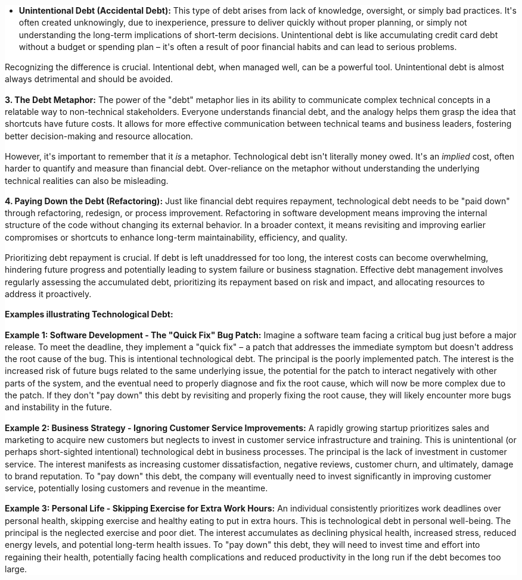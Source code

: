 *   **Unintentional Debt (Accidental Debt):** This type of debt arises from lack of knowledge, oversight, or simply bad practices.  It's often created unknowingly, due to inexperience, pressure to deliver quickly without proper planning, or simply not understanding the long-term implications of short-term decisions. Unintentional debt is like accumulating credit card debt without a budget or spending plan – it's often a result of poor financial habits and can lead to serious problems.

Recognizing the difference is crucial.  Intentional debt, when managed well, can be a powerful tool. Unintentional debt is almost always detrimental and should be avoided.

**3. The Debt Metaphor:** The power of the "debt" metaphor lies in its ability to communicate complex technical concepts in a relatable way to non-technical stakeholders.  Everyone understands financial debt, and the analogy helps them grasp the idea that shortcuts have future costs.  It allows for more effective communication between technical teams and business leaders, fostering better decision-making and resource allocation.

However, it's important to remember that it *is* a metaphor.  Technological debt isn't literally money owed.  It's an *implied* cost, often harder to quantify and measure than financial debt.  Over-reliance on the metaphor without understanding the underlying technical realities can also be misleading.

**4.  Paying Down the Debt (Refactoring):**  Just like financial debt requires repayment, technological debt needs to be "paid down" through refactoring, redesign, or process improvement.  Refactoring in software development means improving the internal structure of the code without changing its external behavior.  In a broader context, it means revisiting and improving earlier compromises or shortcuts to enhance long-term maintainability, efficiency, and quality.

Prioritizing debt repayment is crucial.  If debt is left unaddressed for too long, the interest costs can become overwhelming, hindering future progress and potentially leading to system failure or business stagnation.  Effective debt management involves regularly assessing the accumulated debt, prioritizing its repayment based on risk and impact, and allocating resources to address it proactively.

**Examples illustrating Technological Debt:**

**Example 1:  Software Development - The "Quick Fix" Bug Patch:** Imagine a software team facing a critical bug just before a major release.  To meet the deadline, they implement a "quick fix" – a patch that addresses the immediate symptom but doesn't address the root cause of the bug.  This is intentional technological debt.  The principal is the poorly implemented patch. The interest is the increased risk of future bugs related to the same underlying issue, the potential for the patch to interact negatively with other parts of the system, and the eventual need to properly diagnose and fix the root cause, which will now be more complex due to the patch.  If they don't "pay down" this debt by revisiting and properly fixing the root cause, they will likely encounter more bugs and instability in the future.

**Example 2: Business Strategy -  Ignoring Customer Service Improvements:** A rapidly growing startup prioritizes sales and marketing to acquire new customers but neglects to invest in customer service infrastructure and training.  This is unintentional (or perhaps short-sighted intentional) technological debt in business processes. The principal is the lack of investment in customer service. The interest manifests as increasing customer dissatisfaction, negative reviews, customer churn, and ultimately, damage to brand reputation.  To "pay down" this debt, the company will eventually need to invest significantly in improving customer service, potentially losing customers and revenue in the meantime.

**Example 3: Personal Life -  Skipping Exercise for Extra Work Hours:**  An individual consistently prioritizes work deadlines over personal health, skipping exercise and healthy eating to put in extra hours.  This is technological debt in personal well-being. The principal is the neglected exercise and poor diet. The interest accumulates as declining physical health, increased stress, reduced energy levels, and potential long-term health issues.  To "pay down" this debt, they will need to invest time and effort into regaining their health, potentially facing health complications and reduced productivity in the long run if the debt becomes too large.
